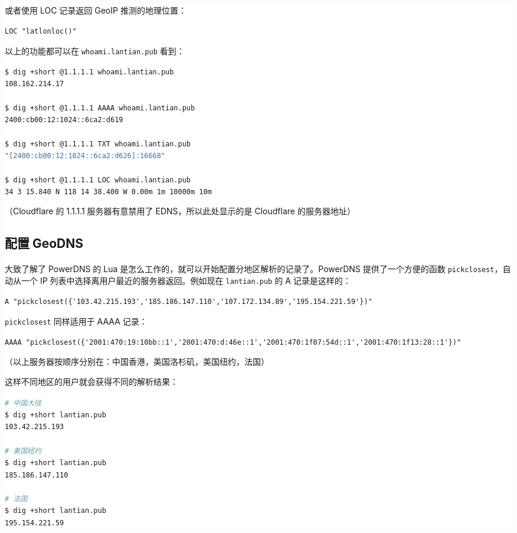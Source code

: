 或者使用 LOC 记录返回 GeoIP 推测的地理位置：

```text
LOC "latlonloc()"
```

以上的功能都可以在 `whoami.lantian.pub` 看到：

```bash
$ dig +short @1.1.1.1 whoami.lantian.pub
108.162.214.17

$ dig +short @1.1.1.1 AAAA whoami.lantian.pub
2400:cb00:12:1024::6ca2:d619

$ dig +short @1.1.1.1 TXT whoami.lantian.pub
"[2400:cb00:12:1024::6ca2:d626]:16668"

$ dig +short @1.1.1.1 LOC whoami.lantian.pub
34 3 15.840 N 118 14 38.400 W 0.00m 1m 10000m 10m
```

（Cloudflare 的 1.1.1.1 服务器有意禁用了 EDNS，所以此处显示的是 Cloudflare 的服务器地址）

配置 GeoDNS
----------

大致了解了 PowerDNS 的 Lua 是怎么工作的，就可以开始配置分地区解析的记录了。PowerDNS 提供了一个方便的函数 `pickclosest`，自动从一个 IP 列表中选择离用户最近的服务器返回。例如现在 `lantian.pub` 的 A 记录是这样的：

```text
A "pickclosest({'103.42.215.193','185.186.147.110','107.172.134.89','195.154.221.59'})"
```

`pickclosest` 同样适用于 AAAA 记录：

```text
AAAA "pickclosest({'2001:470:19:10bb::1','2001:470:d:46e::1','2001:470:1f07:54d::1','2001:470:1f13:28::1'})"
```

（以上服务器按顺序分别在：中国香港，美国洛杉矶，美国纽约，法国）

这样不同地区的用户就会获得不同的解析结果：

```bash
# 中国大陆
$ dig +short lantian.pub
103.42.215.193

# 美国纽约
$ dig +short lantian.pub
185.186.147.110

# 法国
$ dig +short lantian.pub
195.154.221.59
```
